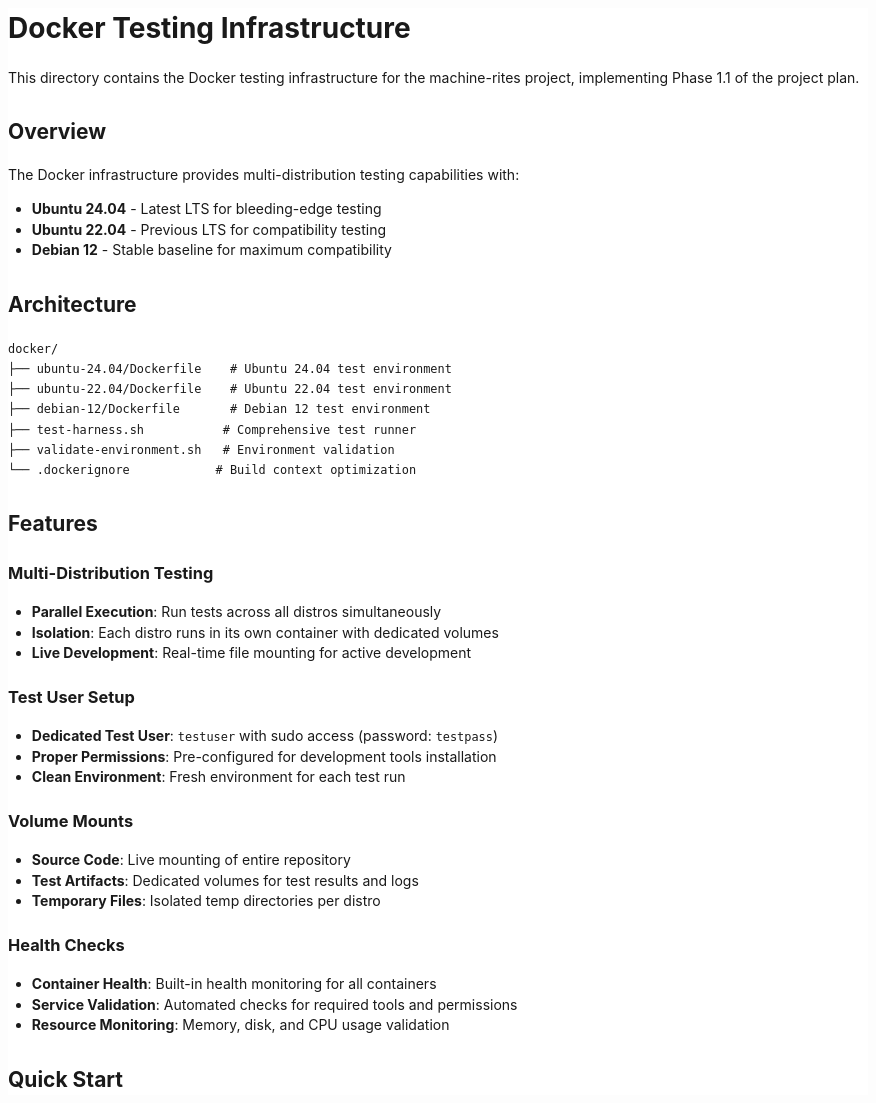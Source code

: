 # Docker Testing Infrastructure

This directory contains the Docker testing infrastructure for the machine-rites project, implementing Phase 1.1 of the project plan.

## Overview

The Docker infrastructure provides multi-distribution testing capabilities with:
- **Ubuntu 24.04** - Latest LTS for bleeding-edge testing
- **Ubuntu 22.04** - Previous LTS for compatibility testing
- **Debian 12** - Stable baseline for maximum compatibility

## Architecture

```
docker/
├── ubuntu-24.04/Dockerfile    # Ubuntu 24.04 test environment
├── ubuntu-22.04/Dockerfile    # Ubuntu 22.04 test environment
├── debian-12/Dockerfile       # Debian 12 test environment
├── test-harness.sh           # Comprehensive test runner
├── validate-environment.sh   # Environment validation
└── .dockerignore            # Build context optimization
```

## Features

### Multi-Distribution Testing
- **Parallel Execution**: Run tests across all distros simultaneously
- **Isolation**: Each distro runs in its own container with dedicated volumes
- **Live Development**: Real-time file mounting for active development

### Test User Setup
- **Dedicated Test User**: `testuser` with sudo access (password: `testpass`)
- **Proper Permissions**: Pre-configured for development tools installation
- **Clean Environment**: Fresh environment for each test run

### Volume Mounts
- **Source Code**: Live mounting of entire repository
- **Test Artifacts**: Dedicated volumes for test results and logs
- **Temporary Files**: Isolated temp directories per distro

### Health Checks
- **Container Health**: Built-in health monitoring for all containers
- **Service Validation**: Automated checks for required tools and permissions
- **Resource Monitoring**: Memory, disk, and CPU usage validation

## Quick Start
